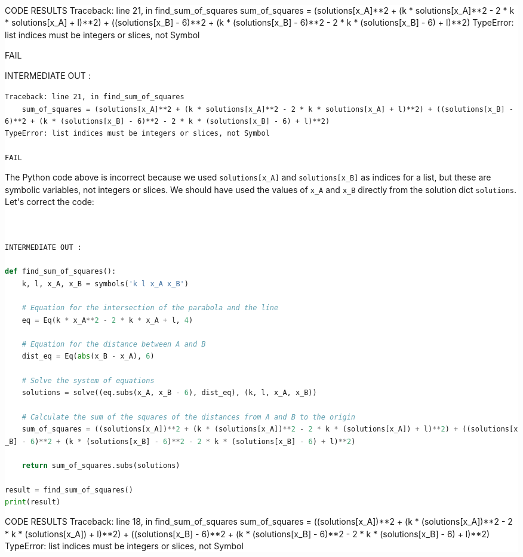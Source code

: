 CODE RESULTS Traceback: line 21, in find_sum_of_squares
    sum_of_squares = (solutions[x_A]**2 + (k * solutions[x_A]**2 - 2 * k * solutions[x_A] + l)**2) + ((solutions[x_B] - 6)**2 + (k * (solutions[x_B] - 6)**2 - 2 * k * (solutions[x_B] - 6) + l)**2)
TypeError: list indices must be integers or slices, not Symbol

FAIL


INTERMEDIATE OUT :
```output
Traceback: line 21, in find_sum_of_squares
    sum_of_squares = (solutions[x_A]**2 + (k * solutions[x_A]**2 - 2 * k * solutions[x_A] + l)**2) + ((solutions[x_B] - 6)**2 + (k * (solutions[x_B] - 6)**2 - 2 * k * (solutions[x_B] - 6) + l)**2)
TypeError: list indices must be integers or slices, not Symbol

FAIL

```

The Python code above is incorrect because we used `solutions[x_A]` and `solutions[x_B]` as indices for a list, but these are symbolic variables, not integers or slices. We should have used the values of `x_A` and `x_B` directly from the solution dict `solutions`. Let's correct the code:

```python


INTERMEDIATE OUT :

def find_sum_of_squares():
    k, l, x_A, x_B = symbols('k l x_A x_B')

    # Equation for the intersection of the parabola and the line
    eq = Eq(k * x_A**2 - 2 * k * x_A + l, 4)

    # Equation for the distance between A and B
    dist_eq = Eq(abs(x_B - x_A), 6)

    # Solve the system of equations
    solutions = solve((eq.subs(x_A, x_B - 6), dist_eq), (k, l, x_A, x_B))

    # Calculate the sum of the squares of the distances from A and B to the origin
    sum_of_squares = ((solutions[x_A])**2 + (k * (solutions[x_A])**2 - 2 * k * (solutions[x_A]) + l)**2) + ((solutions[x_B] - 6)**2 + (k * (solutions[x_B] - 6)**2 - 2 * k * (solutions[x_B] - 6) + l)**2)

    return sum_of_squares.subs(solutions)

result = find_sum_of_squares()
print(result)
```

CODE RESULTS Traceback: line 18, in find_sum_of_squares
    sum_of_squares = ((solutions[x_A])**2 + (k * (solutions[x_A])**2 - 2 * k * (solutions[x_A]) + l)**2) + ((solutions[x_B] - 6)**2 + (k * (solutions[x_B] - 6)**2 - 2 * k * (solutions[x_B] - 6) + l)**2)
TypeError: list indices must be integers or slices, not Symbol
